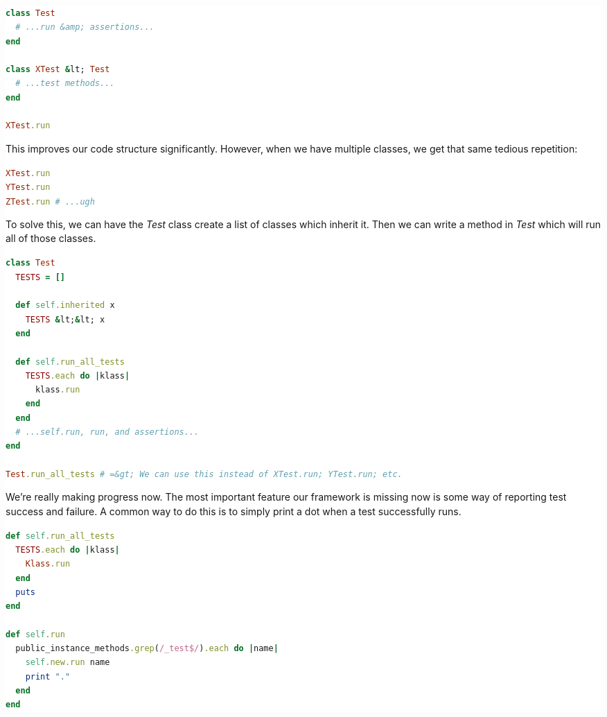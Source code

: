 ```ruby
class Test
  # ...run &amp; assertions...
end

class XTest &lt; Test
  # ...test methods...
end

XTest.run
```

This improves our code structure significantly. However, when we have multiple classes, we get that same tedious repetition:

```ruby
XTest.run
YTest.run
ZTest.run # ...ugh
```

To solve this, we can have the *Test* class create a list of classes which inherit it. Then we can write a method in *Test* which will run all of those classes.

```ruby
class Test
  TESTS = []

  def self.inherited x
    TESTS &lt;&lt; x
  end

  def self.run_all_tests
    TESTS.each do |klass|
      klass.run
    end
  end
  # ...self.run, run, and assertions...
end

Test.run_all_tests # =&gt; We can use this instead of XTest.run; YTest.run; etc.
```

We’re really making progress now. The most important feature our framework is missing now is some way of reporting test success and failure. A common way to do this is to simply print a dot when a test successfully runs.

```ruby
def self.run_all_tests
  TESTS.each do |klass|
    Klass.run
  end
  puts
end

def self.run
  public_instance_methods.grep(/_test$/).each do |name|
    self.new.run name
    print "."
  end
end
```
